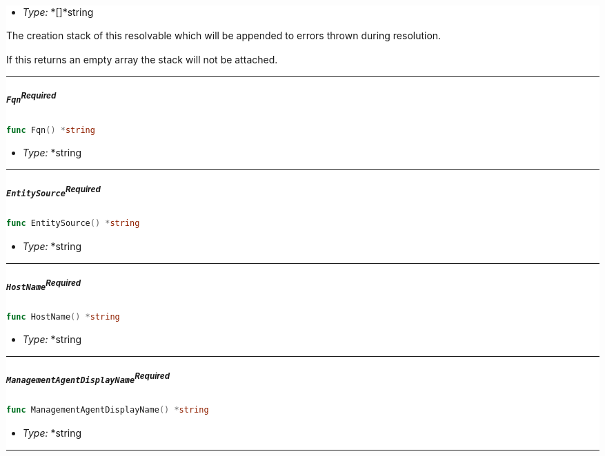 - *Type:* *[]*string

The creation stack of this resolvable which will be appended to errors thrown during resolution.

If this returns an empty array the stack will not be attached.

---

##### `Fqn`<sup>Required</sup> <a name="Fqn" id="rhizo-co-terraform-provider-oci.dataOciOpsiImportableAgentEntities.DataOciOpsiImportableAgentEntitiesItemsOutputReference.property.fqn"></a>

```go
func Fqn() *string
```

- *Type:* *string

---

##### `EntitySource`<sup>Required</sup> <a name="EntitySource" id="rhizo-co-terraform-provider-oci.dataOciOpsiImportableAgentEntities.DataOciOpsiImportableAgentEntitiesItemsOutputReference.property.entitySource"></a>

```go
func EntitySource() *string
```

- *Type:* *string

---

##### `HostName`<sup>Required</sup> <a name="HostName" id="rhizo-co-terraform-provider-oci.dataOciOpsiImportableAgentEntities.DataOciOpsiImportableAgentEntitiesItemsOutputReference.property.hostName"></a>

```go
func HostName() *string
```

- *Type:* *string

---

##### `ManagementAgentDisplayName`<sup>Required</sup> <a name="ManagementAgentDisplayName" id="rhizo-co-terraform-provider-oci.dataOciOpsiImportableAgentEntities.DataOciOpsiImportableAgentEntitiesItemsOutputReference.property.managementAgentDisplayName"></a>

```go
func ManagementAgentDisplayName() *string
```

- *Type:* *string

---